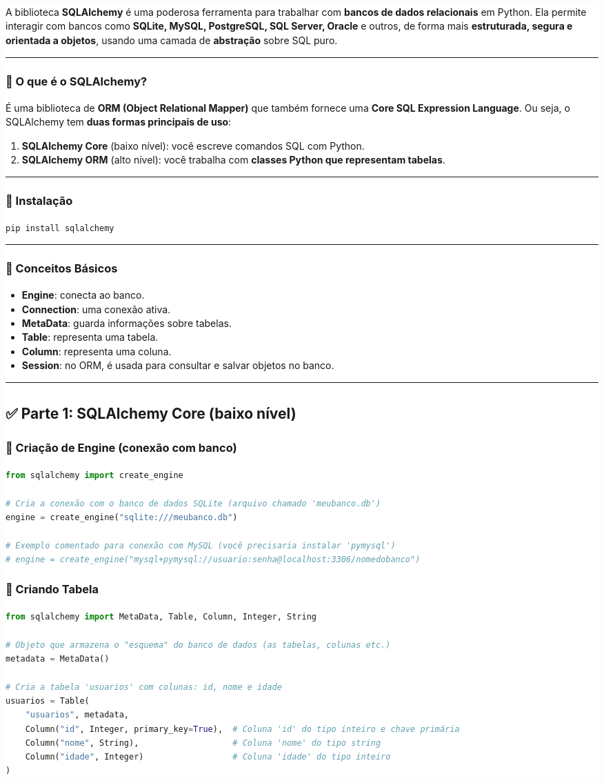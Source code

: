 A biblioteca **SQLAlchemy** é uma poderosa ferramenta para trabalhar com **bancos de dados relacionais** em Python. Ela permite interagir com bancos como **SQLite, MySQL, PostgreSQL, SQL Server, Oracle** e outros, de forma mais **estruturada, segura e orientada a objetos**, usando uma camada de **abstração** sobre SQL puro.

---

### 📌 O que é o SQLAlchemy?

É uma biblioteca de **ORM (Object Relational Mapper)** que também fornece uma **Core SQL Expression Language**.
Ou seja, o SQLAlchemy tem **duas formas principais de uso**:

1. **SQLAlchemy Core** (baixo nível): você escreve comandos SQL com Python.
2. **SQLAlchemy ORM** (alto nível): você trabalha com **classes Python que representam tabelas**.

---

### 🔧 Instalação

```bash
pip install sqlalchemy
```

---

### 🧠 Conceitos Básicos

* **Engine**: conecta ao banco.
* **Connection**: uma conexão ativa.
* **MetaData**: guarda informações sobre tabelas.
* **Table**: representa uma tabela.
* **Column**: representa uma coluna.
* **Session**: no ORM, é usada para consultar e salvar objetos no banco.

---

## ✅ Parte 1: SQLAlchemy Core (baixo nível)

### 📌 Criação de Engine (conexão com banco)

```python
from sqlalchemy import create_engine

# Cria a conexão com o banco de dados SQLite (arquivo chamado 'meubanco.db')
engine = create_engine("sqlite:///meubanco.db")

# Exemplo comentado para conexão com MySQL (você precisaria instalar 'pymysql')
# engine = create_engine("mysql+pymysql://usuario:senha@localhost:3306/nomedobanco")
```

### 📌 Criando Tabela

```python
from sqlalchemy import MetaData, Table, Column, Integer, String

# Objeto que armazena o "esquema" do banco de dados (as tabelas, colunas etc.)
metadata = MetaData()

# Cria a tabela 'usuarios' com colunas: id, nome e idade
usuarios = Table(
    "usuarios", metadata,
    Column("id", Integer, primary_key=True),  # Coluna 'id' do tipo inteiro e chave primária
    Column("nome", String),                   # Coluna 'nome' do tipo string
    Column("idade", Integer)                  # Coluna 'idade' do tipo inteiro
)
```